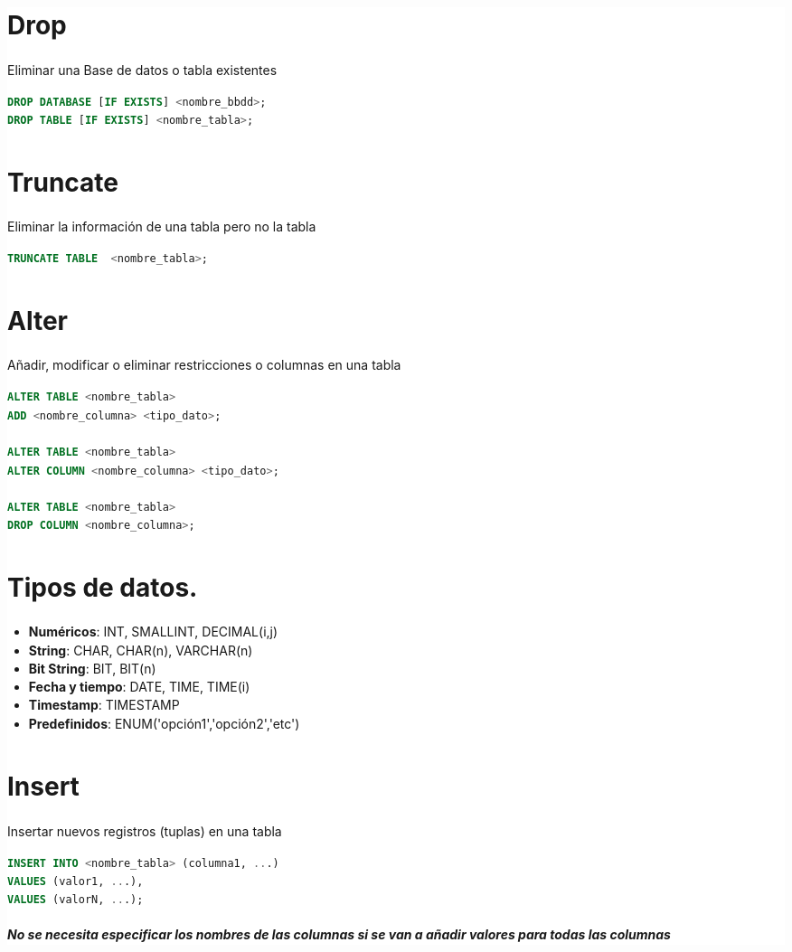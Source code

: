 # Drop
Eliminar una Base de datos o tabla existentes

```sql
DROP DATABASE [IF EXISTS] <nombre_bbdd>;
DROP TABLE [IF EXISTS] <nombre_tabla>;
```

# Truncate
Eliminar la información de una tabla pero no la tabla

```sql
TRUNCATE TABLE  <nombre_tabla>;
```

# Alter
Añadir, modificar o eliminar restricciones o columnas en una tabla

```sql
ALTER TABLE <nombre_tabla>
ADD <nombre_columna> <tipo_dato>;

ALTER TABLE <nombre_tabla>
ALTER COLUMN <nombre_columna> <tipo_dato>;

ALTER TABLE <nombre_tabla>
DROP COLUMN <nombre_columna>;
```

  </div> 
  <div markdown="1"> 
    
# Tipos de datos.

- **Numéricos**: INT, SMALLINT, DECIMAL(i,j)
- **String**: CHAR, CHAR(n), VARCHAR(n)
- **Bit String**: BIT, BIT(n)
- **Fecha y tiempo**: DATE, TIME, TIME(i)
- **Timestamp**: TIMESTAMP
- **Predefinidos**: ENUM('opción1','opción2','etc')

# Insert
Insertar nuevos registros (tuplas) en una tabla

```sql
INSERT INTO <nombre_tabla> (columna1, ...)
VALUES (valor1, ...),
VALUES (valorN, ...);
```
##### No se necesita especificar los nombres de las columnas si se van a añadir valores para todas las columnas


[^1]: Nótese que se está utilizando la sentencia `SELECT` para mostrar los datos de la tabla `Guerreros`, esta sentencia se explicará en profundidad en apartados posteriores.
